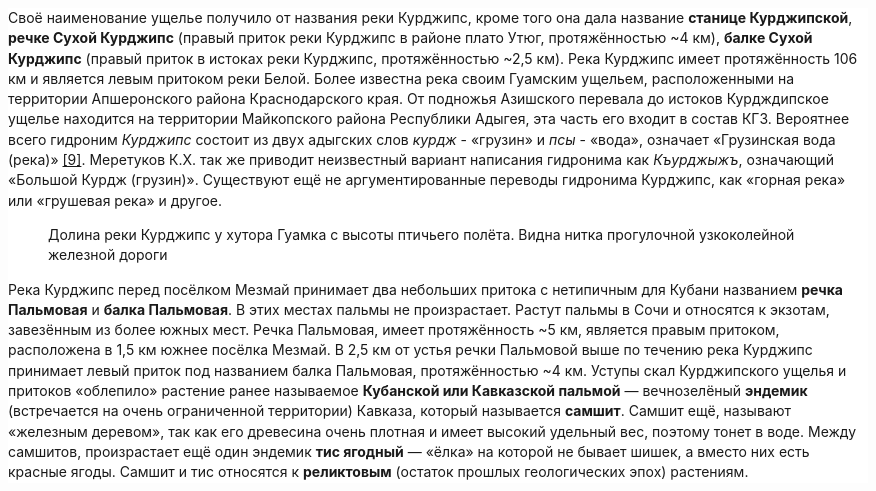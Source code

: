 </figure>

Своё наименование ущелье получило от названия реки Курджипс, кроме того она дала название **станице Курджипской**, **речке Сухой Курджипс** (правый приток реки Курджипс в районе плато Утюг, протяжённостью \~4 км), **балке Сухой Курджипс** (правый приток в истоках реки Курджипс, протяжённостью \~2,5 км). Река Курджипс имеет протяжённость 106 км и является левым притоком реки Белой. Более известна река своим Гуамским ущельем, расположенными на территории Апшеронского района Краснодарского края. От подножья Азишского перевала до истоков Курдждипское ущелье находится на территории Майкопского района Республики Адыгея, эта часть его входит в состав КГЗ. Вероятнее всего гидроним _Курджипс_ состоит из двух адыгских слов _курдж_ - «грузин» и _псы_ - «вода», означает «Грузинская вода (река)» [[9]](#t33-[9]). Меретуков К.Х. так же приводит неизвестный вариант написания гидронима как _Къурджыжъ_, означающий «Большой Курдж (грузин)». Существуют ещё не аргументированные переводы гидронима Курджипс, как «горная река» или «грушевая река» и другое.

<figure>
	<div style="position:relative;overflow:hidden;"><a href="https://yandex.ru/maps?utm_medium=mapframe&utm_source=maps" style="color:#eee;font-size:12px;position:absolute;top:0px;">Яндекс.Карты</a><a href="https://yandex.ru/maps/?l=stv%2Csta&ll=39.994640%2C43.982913&panorama%5Bair%5D=true&panorama%5Bdirection%5D=147.777184%2C-12.026886&panorama%5Bfull%5D=true&panorama%5Bid%5D=1311792457_780613894_23_1628098630&panorama%5Bpoint%5D=39.906347%2C44.222792&panorama%5Bspan%5D=72.524299%2C60.000000&utm_medium=mapframe&utm_source=maps&z=10.77" style="color:#eee;font-size:12px;position:absolute;top:14px;">Яндекс.Карты — транспорт, навигация, поиск мест</a><iframe src="https://yandex.ru/map-widget/v1/-/CCUq6BEW8D" width="560" height="400" frameborder="1" allowfullscreen="true" style="position:relative;"></iframe></div>
	<figcaption>Долина реки Курджипс у хутора Гуамка с высоты птичьего полёта. Видна нитка прогулочной узкоколейной железной дороги</figcaption>
</figure>

Река Курджипс перед посёлком Мезмай принимает два небольших притока с нетипичным для Кубани названием **речка Пальмовая** и **балка Пальмовая**. В этих местах пальмы не произрастает. Растут пальмы в Сочи и относятся к экзотам, завезённым из более южных мест. Речка Пальмовая, имеет протяжённость \~5 км, является правым притоком, расположена в 1,5 км южнее посёлка Мезмай. В 2,5 км от устья речки Пальмовой выше по течению река Курджипс принимает левый приток под названием балка Пальмовая, протяжённостью \~4 км. Уступы скал Курджипского ущелья и притоков «облепило» растение ранее называемое **Кубанской или Кавказской пальмой** — вечнозелёный **эндемик** (встречается на очень ограниченной территории) Кавказа, который называется **самшит**. Самшит ещё, называют «железным деревом», так как его древесина очень плотная и имеет высокий удельный вес, поэтому тонет в воде. Между самшитов, произрастает ещё один эндемик **тис ягодный** — «ёлка» на которой не бывает шишек, а вместо них есть красные ягоды. Самшит и тис относятся к **реликтовым** (остаток прошлых геологических эпох) растениям.

<figure>

 [2239809f]: /toponymy/azish-tau/ "Азиш-Тау — о вершинах, перевале, пещерах"
 [ab97b8da]: /toponymy/gaiman-gate/ "Загадки перевалов Геймановские Ворота и Гузерипль"
 [f365b60a]: /toponymy/kisha/ "Киша - самое влажное место России"
 [63022003]: /toponymy/kardyvach/ "Тайны Кардывачского горного узла"
 [0d42646d]: /toponymy/akaragwarta/ "Акарагварта — тайна горного узла Кардывач"
 [13bbcd19]: /toponymy/lagonaki/ "Топоним Лагонаки"
 [9cbf2225]: /toponymy/tsetse/ "Этимология гидронимов Цица, Цеце, Цице"
